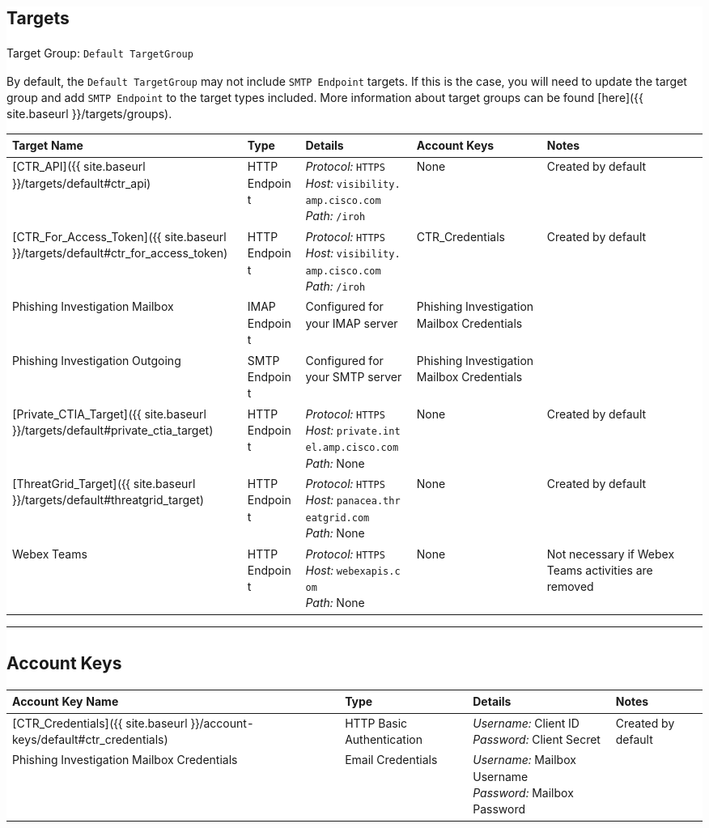 
## Targets
Target Group: `Default TargetGroup`

By default, the `Default TargetGroup` may not include `SMTP Endpoint` targets. If this is the case, you will need to update the target group and add `SMTP Endpoint` to the target types included. More information about target groups can be found [here]({{ site.baseurl }}/targets/groups).

| Target Name | Type | Details | Account Keys | Notes |
|:------------|:-----|:--------|:-------------|:------|
| [CTR_API]({{ site.baseurl }}/targets/default#ctr_api) | HTTP Endpoint | _Protocol:_ `HTTPS`<br />_Host:_ `visibility.amp.cisco.com`<br />_Path:_ `/iroh` | None | Created by default |
| [CTR_For_Access_Token]({{ site.baseurl }}/targets/default#ctr_for_access_token) | HTTP Endpoint | _Protocol:_ `HTTPS`<br />_Host:_ `visibility.amp.cisco.com`<br />_Path:_ `/iroh` | CTR_Credentials | Created by default |
| Phishing Investigation Mailbox | IMAP Endpoint | Configured for your IMAP server | Phishing Investigation Mailbox Credentials | |
| Phishing Investigation Outgoing | SMTP Endpoint | Configured for your SMTP server | Phishing Investigation Mailbox Credentials | |
| [Private_CTIA_Target]({{ site.baseurl }}/targets/default#private_ctia_target) | HTTP Endpoint | _Protocol:_ `HTTPS`<br />_Host:_ `private.intel.amp.cisco.com`<br />_Path:_ None | None | Created by default |
| [ThreatGrid_Target]({{ site.baseurl }}/targets/default#threatgrid_target) | HTTP Endpoint | _Protocol:_ `HTTPS`<br />_Host:_ `panacea.threatgrid.com`<br />_Path:_ None | None | Created by default |
| Webex Teams | HTTP Endpoint | _Protocol:_ `HTTPS`<br />_Host:_ `webexapis.com`<br />_Path:_ None | None | Not necessary if Webex Teams activities are removed |

---

## Account Keys

| Account Key Name | Type | Details | Notes |
|:-----------------|:-----|:--------|:------|
| [CTR_Credentials]({{ site.baseurl }}/account-keys/default#ctr_credentials) | HTTP Basic Authentication | _Username:_ Client ID<br />_Password:_ Client Secret | Created by default |
| Phishing Investigation Mailbox Credentials | Email Credentials | _Username:_ Mailbox Username<br />_Password:_ Mailbox Password | |
